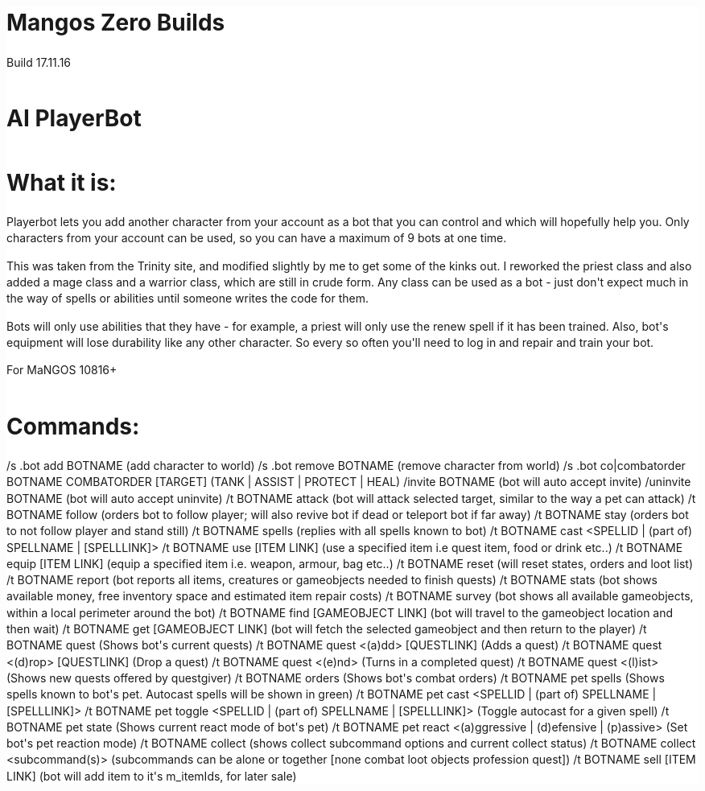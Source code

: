 # Mangos Zero Builds

Build 17.11.16

# AI PlayerBot


What it is:
===========

Playerbot lets you add another character from your account as a bot that you can control and which will hopefully help you. Only characters from your account can be used, so you can have a maximum of 9 bots at one time.

This was taken from the Trinity site, and modified slightly by me to get some of the kinks out. I reworked the priest class and also added a mage class and a warrior class, which are still in crude form. Any class can be used as a bot - just don't expect much in the way of spells or abilities until someone writes the code for them.

Bots will only use abilities that they have - for example, a priest will only use the renew spell if it has been trained. Also, bot's equipment will lose durability like any other character. So every so often you'll need to log in and repair and train your bot.

For MaNGOS 10816+

Commands:
=========

/s .bot add BOTNAME (add character to world)
/s .bot remove BOTNAME (remove character from world)
/s .bot co|combatorder BOTNAME COMBATORDER [TARGET] (TANK | ASSIST | PROTECT | HEAL)
/invite BOTNAME (bot will auto accept invite)
/uninvite BOTNAME (bot will auto accept uninvite)
/t BOTNAME attack (bot will attack selected target, similar to the way a pet can attack)
/t BOTNAME follow (orders bot to follow player; will also revive bot if dead or teleport bot if far away)
/t BOTNAME stay (orders bot to not follow player and stand still)
/t BOTNAME spells (replies with all spells known to bot)
/t BOTNAME cast <SPELLID | (part of) SPELLNAME | [SPELLLINK]>
/t BOTNAME use [ITEM LINK] (use a specified item i.e quest item, food or drink etc..)
/t BOTNAME equip [ITEM LINK] (equip a specified item i.e. weapon, armour, bag etc..)
/t BOTNAME reset (will reset states, orders and loot list)
/t BOTNAME report (bot reports all items, creatures or gameobjects needed to finish quests)
/t BOTNAME stats (bot shows available money, free inventory space and estimated item repair costs)
/t BOTNAME survey (bot shows all available gameobjects, within a local perimeter around the bot)
/t BOTNAME find [GAMEOBJECT LINK] (bot will travel to the gameobject location and then wait)
/t BOTNAME get [GAMEOBJECT LINK] (bot will fetch the selected gameobject and then return to the player)
/t BOTNAME quest (Shows bot's current quests)
/t BOTNAME quest <(a)dd> [QUESTLINK] (Adds a quest)
/t BOTNAME quest <(d)rop> [QUESTLINK] (Drop a quest)
/t BOTNAME quest <(e)nd> (Turns in a completed quest)
/t BOTNAME quest <(l)ist> (Shows new quests offered by questgiver)
/t BOTNAME orders (Shows bot's combat orders)
/t BOTNAME pet spells (Shows spells known to bot's pet. Autocast spells will be shown in green)
/t BOTNAME pet cast <SPELLID | (part of) SPELLNAME | [SPELLLINK]>
/t BOTNAME pet toggle <SPELLID | (part of) SPELLNAME | [SPELLLINK]> (Toggle autocast for a given spell)
/t BOTNAME pet state (Shows current react mode of bot's pet)
/t BOTNAME pet react <(a)ggressive | (d)efensive | (p)assive> (Set bot's pet reaction mode)
/t BOTNAME collect (shows collect subcommand options and current collect status)
/t BOTNAME collect <subcommand(s)> (subcommands can be alone or together [none combat loot objects profession quest])
/t BOTNAME sell [ITEM LINK] (bot will add item to it's m_itemIds, for later sale)